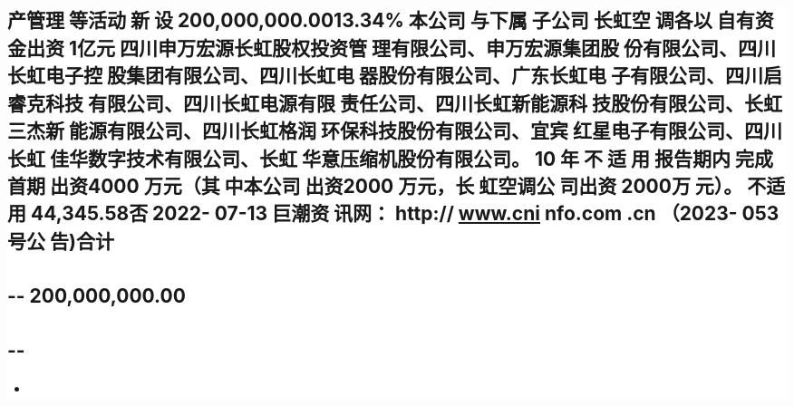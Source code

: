 产管理
等活动
新
设
200,000,000.0013.34%
本公司
与下属
子公司
长虹空
调各以
自有资
金出资
1亿元
四川申万宏源长虹股权投资管
理有限公司、申万宏源集团股
份有限公司、四川长虹电子控
股集团有限公司、四川长虹电
器股份有限公司、广东长虹电
子有限公司、四川启睿克科技
有限公司、四川长虹电源有限
责任公司、四川长虹新能源科
技股份有限公司、长虹三杰新
能源有限公司、四川长虹格润
环保科技股份有限公司、宜宾
红星电子有限公司、四川长虹
佳华数字技术有限公司、长虹
华意压缩机股份有限公司。
10
年
不
适
用
报告期内
完成首期
出资4000
万元（其
中本公司
出资2000
万元，长
虹空调公
司出资
2000万
元）。
不适
用
44,345.58否
2022-
07-13
巨潮资
讯网：
http://
www.cni
nfo.com
.cn
（2023-
053号公
告)合计
--
--
200,000,000.00
--
--
--
-